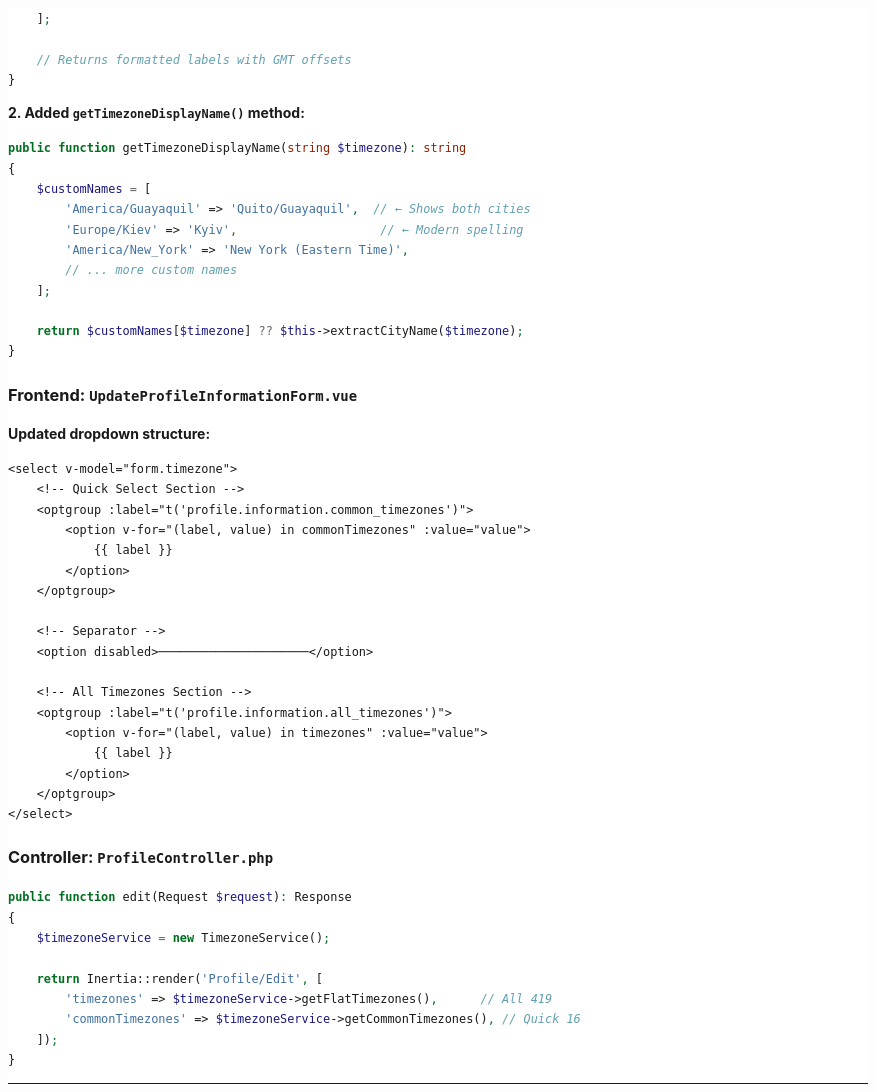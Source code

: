 ```php
    ];
    
    // Returns formatted labels with GMT offsets
}
```

**2. Added `getTimezoneDisplayName()` method:**
```php
public function getTimezoneDisplayName(string $timezone): string
{
    $customNames = [
        'America/Guayaquil' => 'Quito/Guayaquil',  // ← Shows both cities
        'Europe/Kiev' => 'Kyiv',                    // ← Modern spelling
        'America/New_York' => 'New York (Eastern Time)',
        // ... more custom names
    ];
    
    return $customNames[$timezone] ?? $this->extractCityName($timezone);
}
```

### Frontend: `UpdateProfileInformationForm.vue`

**Updated dropdown structure:**
```vue
<select v-model="form.timezone">
    <!-- Quick Select Section -->
    <optgroup :label="t('profile.information.common_timezones')">
        <option v-for="(label, value) in commonTimezones" :value="value">
            {{ label }}
        </option>
    </optgroup>
    
    <!-- Separator -->
    <option disabled>─────────────────────</option>
    
    <!-- All Timezones Section -->
    <optgroup :label="t('profile.information.all_timezones')">
        <option v-for="(label, value) in timezones" :value="value">
            {{ label }}
        </option>
    </optgroup>
</select>
```

### Controller: `ProfileController.php`

```php
public function edit(Request $request): Response
{
    $timezoneService = new TimezoneService();
    
    return Inertia::render('Profile/Edit', [
        'timezones' => $timezoneService->getFlatTimezones(),      // All 419
        'commonTimezones' => $timezoneService->getCommonTimezones(), // Quick 16
    ]);
}
```

---